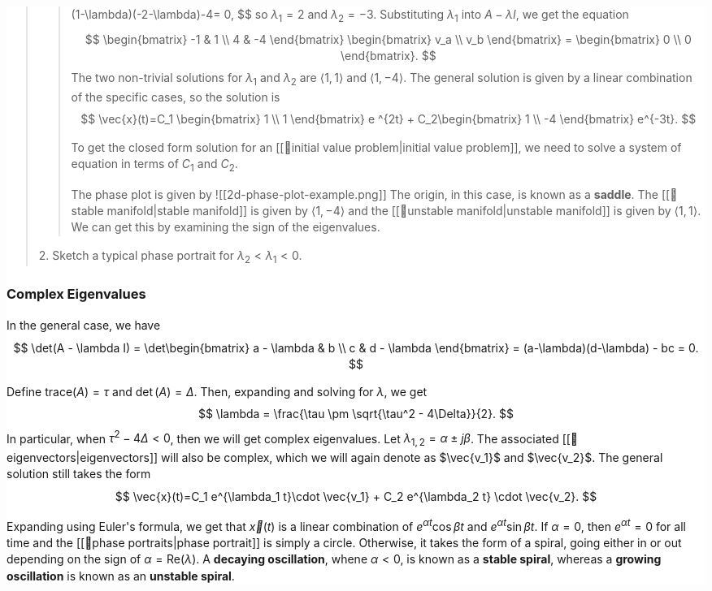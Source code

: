 > > (1-\lambda)(-2-\lambda)-4= 0,
> > $$
> > so $\lambda_1 = 2$ and $\lambda_2 = -3$. Substituting $\lambda_1$ into $A-\lambda I$, we get the equation 
> > $$
> > \begin{bmatrix} -1 & 1 \\ 4 & -4 \end{bmatrix} \begin{bmatrix} v_a \\ v_b \end{bmatrix} = \begin{bmatrix} 0 \\ 0 \end{bmatrix}.
> > $$
> > The two non-trivial solutions for $\lambda_1$ and $\lambda_2$ are $\langle 1, 1\rangle$ and $\langle 1, -4\rangle$. 
The general solution is given by a linear combination of the specific cases, so the solution is 
> > $$
> > \vec{x}(t)=C_1 \begin{bmatrix} 1 \\ 1 \end{bmatrix} e ^{2t} + C_2\begin{bmatrix} 1 \\ -4 \end{bmatrix} e^{-3t}.
> > $$
> > 
> > To get the closed form solution for an [[📘initial value problem|initial value problem]], we need to solve a system of equation in terms of $C_1$ and $C_2$. 
> > 
> > The phase plot is given by
> > ![[2d-phase-plot-example.png]]
> > The origin, in this case, is known as a **saddle**. The [[📘stable manifold|stable manifold]] is given by $\langle 1, -4 \rangle$ and the [[📘unstable manifold|unstable manifold]] is given by $\langle 1, 1 \rangle$. We can get this by examining the sign of the eigenvalues. 
> 
> 2\. Sketch a typical phase portrait for $\lambda_2 < \lambda_1 < 0$. 

### Complex Eigenvalues

In the general case, we have
$$
\det(A - \lambda I) = \det\begin{bmatrix} a - \lambda & b \\ c & d - \lambda \end{bmatrix} = (a-\lambda)(d-\lambda) - bc = 0.
$$

Define $\text{trace}(A) = \tau$ and $\det(A) = \Delta$. Then, expanding and solving for $\lambda$, we get 
$$
\lambda = \frac{\tau \pm \sqrt{\tau^2 - 4\Delta}}{2}.
$$
In particular, when $\tau^2-4\Delta < 0$, then we will get complex eigenvalues. Let $\lambda_{1,2}=\alpha \pm j\beta$. The associated [[📘eigenvectors|eigenvectors]] will also be complex, which we will again denote as $\vec{v_1}$ and $\vec{v_2}$. The general solution still takes the form  
$$
\vec{x}(t)=C_1 e^{\lambda_1 t}\cdot \vec{v_1} + C_2 e^{\lambda_2 t} \cdot \vec{v_2}.
$$

Expanding using Euler's formula, we get that $\vec{x}(t)$ is a linear combination of $e^{\alpha t}\cos \beta t$ and $e^{\alpha t}\sin \beta t$. If $\alpha=0$, then $e^{\alpha t}=0$ for all time and the [[📕phase portraits|phase portrait]] is simply a circle. Otherwise, it takes the form of a spiral, going either in or out depending on the sign of $\alpha=\text{Re}(\lambda)$. A **decaying oscillation**, whene $\alpha< 0$, is known as a **stable spiral**, whereas a **growing oscillation** is known as an **unstable spiral**. 
